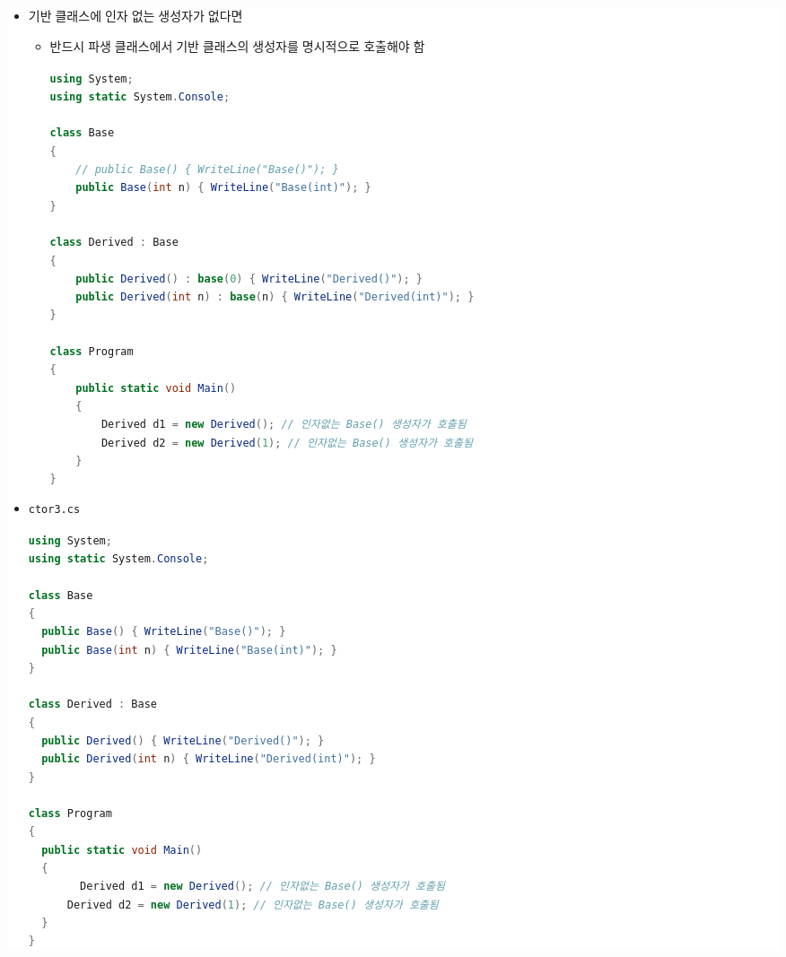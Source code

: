 * 기반 클래스에 인자 없는 생성자가 없다면

  * 반드시 파생 클래스에서 기반 클래스의 생성자를 명시적으로 호출해야 함

    ```C#
    using System;
    using static System.Console;
    
    class Base
    {
    	// public Base() { WriteLine("Base()"); }
    	public Base(int n) { WriteLine("Base(int)"); }
    }
    
    class Derived : Base
    {
    	public Derived() : base(0) { WriteLine("Derived()"); }
    	public Derived(int n) : base(n) { WriteLine("Derived(int)"); }
    }
    
    class Program
    {
    	public static void Main()
    	{
            Derived d1 = new Derived(); // 인자없는 Base() 생성자가 호출됨
    		Derived d2 = new Derived(1); // 인자없는 Base() 생성자가 호출됨
    	}
    }
    ```

* `ctor3.cs`

  ```c#
  using System;
  using static System.Console;
  
  class Base
  {
  	public Base() { WriteLine("Base()"); }
  	public Base(int n) { WriteLine("Base(int)"); }
  }
  
  class Derived : Base
  {
  	public Derived() { WriteLine("Derived()"); }
  	public Derived(int n) { WriteLine("Derived(int)"); }
  }
  
  class Program
  {
  	public static void Main()
  	{
          Derived d1 = new Derived(); // 인자없는 Base() 생성자가 호출됨
  		Derived d2 = new Derived(1); // 인자없는 Base() 생성자가 호출됨
  	}
  }
  ```
